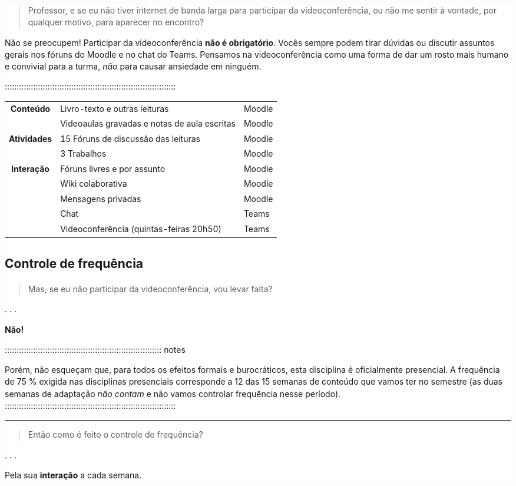 

> Professor, e se eu não tiver internet de banda larga para participar
> da videoconferência, ou não me sentir à vontade, por qualquer motivo,
> para aparecer no encontro?

Não se preocupem! Participar da videoconferência **não é obrigatório**.
Vocês sempre podem tirar dúvidas ou discutir assuntos gerais nos fóruns
do Moodle e no chat do Teams. Pensamos na
videoconferência como uma forma de dar um rosto mais humano e convivial
para a turma, *não* para causar ansiedade em ninguém.

::::::::::::::::::::::::::::::::::::::::::::::::::::::::::::::::::::::::

|                |                                              |        |
|:--------------:|:---------------------------------------------|:-------|
|  **Conteúdo**  | Livro-texto e outras leituras                | Moodle |
|                | Videoaulas gravadas e notas de aula escritas | Moodle |
| **Atividades** | 15 Fóruns de discussão das leituras          | Moodle |
|                | 3 Trabalhos                                  | Moodle |
|  **Interação** | Fóruns livres e por assunto                  | Moodle |
|                | Wiki colaborativa                            | Moodle |
|                | Mensagens privadas                           | Moodle |
|                | Chat                                         | Teams  |
|                | Videoconferência (quintas-feiras 20h50)      | Teams  |

Controle de frequência
----------------------

> Mas, se eu não participar da videoconferência, vou levar falta?

. . .

**Não!** 

:::::::::::::::::::::::::::::::::::::::::::::::::::::::::::::::::: notes

Porém, não esqueçam que, para todos os efeitos formais e
burocráticos, esta disciplina é oficialmente presencial. A frequência de
75 % exigida nas disciplinas presenciais corresponde a 12 das 15 semanas
de conteúdo que vamos ter no semestre (as duas semanas de adaptação *não
contam* e não vamos controlar frequência nesse período).
::::::::::::::::::::::::::::::::::::::::::::::::::::::::::::::::::::::::

* * * *

> Então como é feito o controle de frequência?

. . .

Pela sua **interação** a cada semana.
